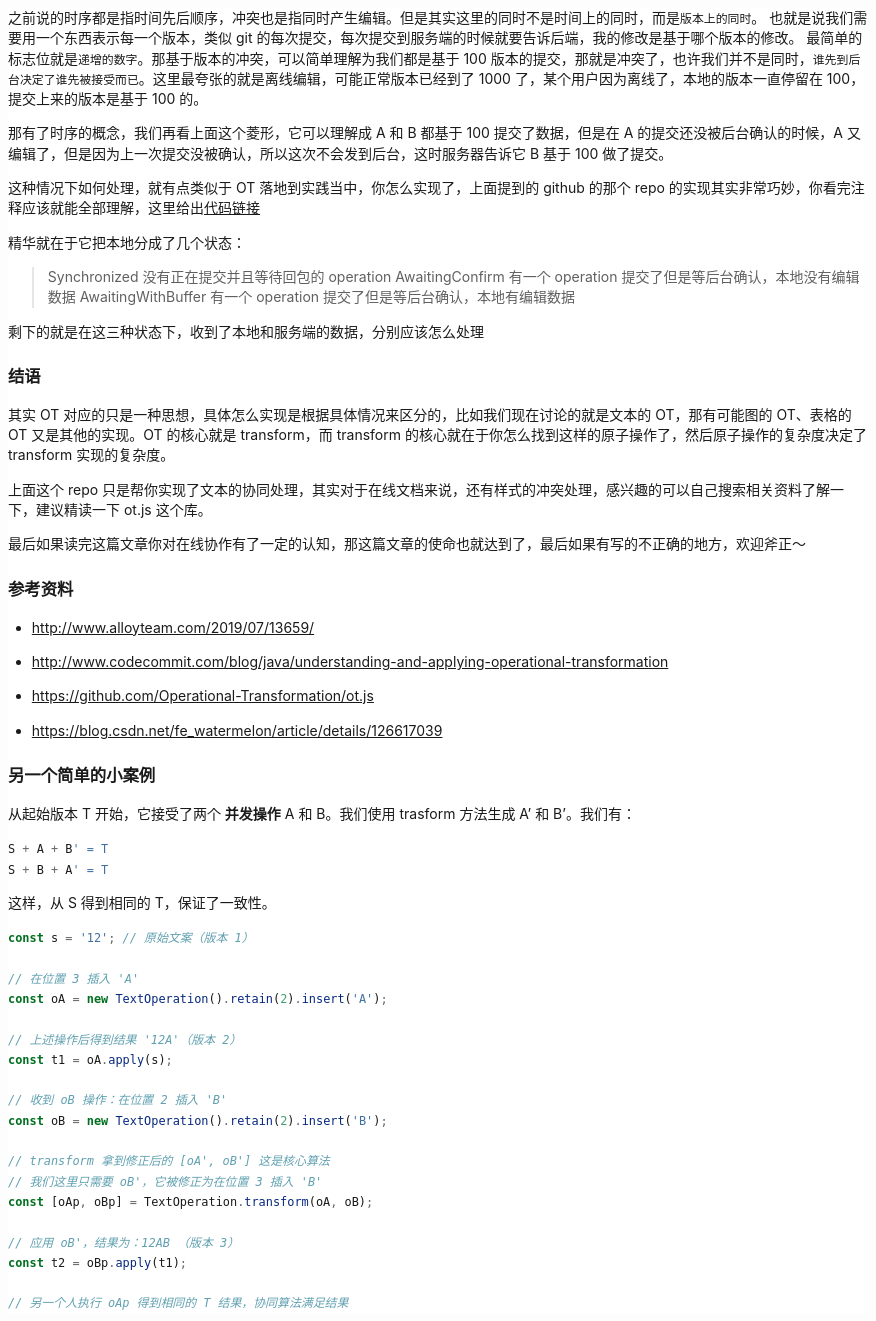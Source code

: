 之前说的时序都是指时间先后顺序，冲突也是指同时产生编辑。但是其实这里的同时不是时间上的同时，而是`版本上的同时`。
也就是说我们需要用一个东西表示每一个版本，类似 git 的每次提交，每次提交到服务端的时候就要告诉后端，我的修改是基于哪个版本的修改。
最简单的标志位就是`递增的数字`。那基于版本的冲突，可以简单理解为我们都是基于 100 版本的提交，那就是冲突了，也许我们并不是同时，`谁先到后台决定了谁先被接受而已`。这里最夸张的就是离线编辑，可能正常版本已经到了 1000 了，某个用户因为离线了，本地的版本一直停留在 100，提交上来的版本是基于 100 的。

那有了时序的概念，我们再看上面这个菱形，它可以理解成 A 和 B 都基于 100 提交了数据，但是在 A 的提交还没被后台确认的时候，A 又编辑了，但是因为上一次提交没被确认，所以这次不会发到后台，这时服务器告诉它 B 基于 100 做了提交。

这种情况下如何处理，就有点类似于 OT 落地到实践当中，你怎么实现了，上面提到的 github 的那个 repo 的实现其实非常巧妙，你看完注释应该就能全部理解，这里给出[代码链接](https://github.com/Operational-Transformation/ot.js/blob/8873b7e28e83f9adbf6c3a28ec639c9151a838ae/lib/client.js)

精华就在于它把本地分成了几个状态：

> Synchronized 没有正在提交并且等待回包的 operation
> AwaitingConfirm 有一个 operation 提交了但是等后台确认，本地没有编辑数据
> AwaitingWithBuffer 有一个 operation 提交了但是等后台确认，本地有编辑数据

剩下的就是在这三种状态下，收到了本地和服务端的数据，分别应该怎么处理

### 结语

其实 OT 对应的只是一种思想，具体怎么实现是根据具体情况来区分的，比如我们现在讨论的就是文本的 OT，那有可能图的 OT、表格的 OT 又是其他的实现。OT 的核心就是 transform，而 transform 的核心就在于你怎么找到这样的原子操作了，然后原子操作的复杂度决定了 transform 实现的复杂度。

上面这个 repo 只是帮你实现了文本的协同处理，其实对于在线文档来说，还有样式的冲突处理，感兴趣的可以自己搜索相关资料了解一下，建议精读一下 ot.js 这个库。

最后如果读完这篇文章你对在线协作有了一定的认知，那这篇文章的使命也就达到了，最后如果有写的不正确的地方，欢迎斧正～

### 参考资料

- http://www.alloyteam.com/2019/07/13659/

- http://www.codecommit.com/blog/java/understanding-and-applying-operational-transformation

- https://github.com/Operational-Transformation/ot.js

- https://blog.csdn.net/fe_watermelon/article/details/126617039

### 另一个简单的小案例

从起始版本 T 开始，它接受了两个 **并发操作** A 和 B。我们使用 trasform 方法生成 A’ 和 B’。我们有：

~~~js
S + A + B' = T
S + B + A' = T
~~~

这样，从 S 得到相同的 T，保证了一致性。

~~~js
const s = '12'; // 原始文案（版本 1）

// 在位置 3 插入 'A'
const oA = new TextOperation().retain(2).insert('A');

// 上述操作后得到结果 '12A'（版本 2）
const t1 = oA.apply(s);

// 收到 oB 操作：在位置 2 插入 'B'
const oB = new TextOperation().retain(2).insert('B');

// transform 拿到修正后的 [oA', oB'] 这是核心算法
// 我们这里只需要 oB'，它被修正为在位置 3 插入 'B'
const [oAp, oBp] = TextOperation.transform(oA, oB);

// 应用 oB'，结果为：12AB （版本 3）
const t2 = oBp.apply(t1);

// 另一个人执行 oAp 得到相同的 T 结果，协同算法满足结果
~~~